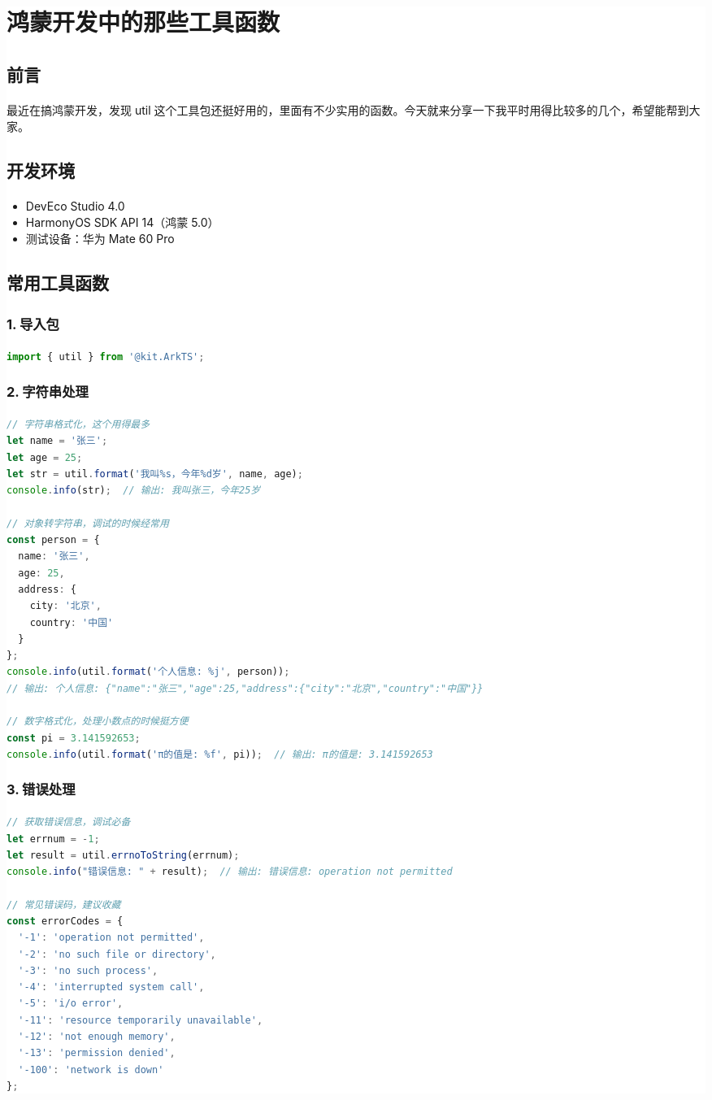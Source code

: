 ﻿# 鸿蒙开发中的那些工具函数

## 前言
最近在搞鸿蒙开发，发现 util 这个工具包还挺好用的，里面有不少实用的函数。今天就来分享一下我平时用得比较多的几个，希望能帮到大家。

## 开发环境
- DevEco Studio 4.0
- HarmonyOS SDK API 14（鸿蒙 5.0）
- 测试设备：华为 Mate 60 Pro

## 常用工具函数

### 1. 导入包
```typescript
import { util } from '@kit.ArkTS';
```

### 2. 字符串处理
```typescript
// 字符串格式化，这个用得最多
let name = '张三';
let age = 25;
let str = util.format('我叫%s，今年%d岁', name, age);
console.info(str);  // 输出: 我叫张三，今年25岁

// 对象转字符串，调试的时候经常用
const person = {
  name: '张三',
  age: 25,
  address: {
    city: '北京',
    country: '中国'
  }
};
console.info(util.format('个人信息: %j', person));
// 输出: 个人信息: {"name":"张三","age":25,"address":{"city":"北京","country":"中国"}}

// 数字格式化，处理小数点的时候挺方便
const pi = 3.141592653;
console.info(util.format('π的值是: %f', pi));  // 输出: π的值是: 3.141592653
```

### 3. 错误处理
```typescript
// 获取错误信息，调试必备
let errnum = -1;
let result = util.errnoToString(errnum);
console.info("错误信息: " + result);  // 输出: 错误信息: operation not permitted

// 常见错误码，建议收藏
const errorCodes = {
  '-1': 'operation not permitted',
  '-2': 'no such file or directory',
  '-3': 'no such process',
  '-4': 'interrupted system call',
  '-5': 'i/o error',
  '-11': 'resource temporarily unavailable',
  '-12': 'not enough memory',
  '-13': 'permission denied',
  '-100': 'network is down'
};
```